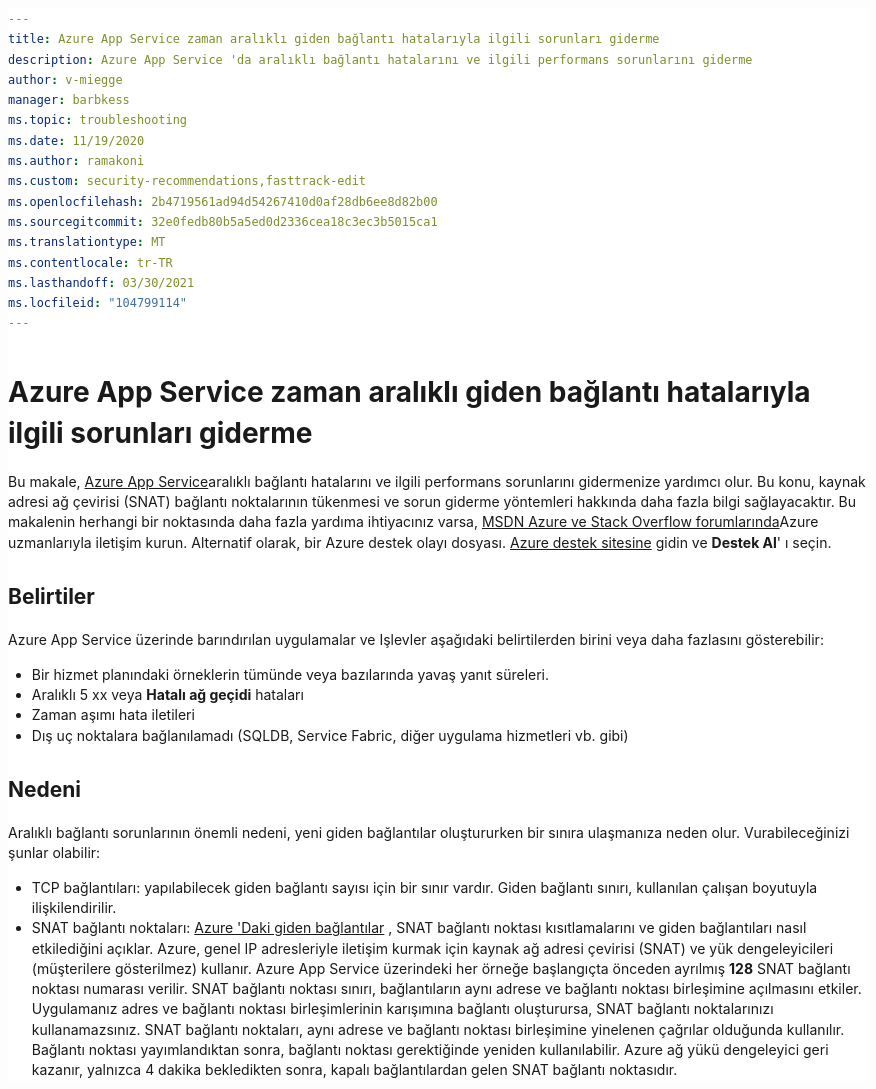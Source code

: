 ```yaml
---
title: Azure App Service zaman aralıklı giden bağlantı hatalarıyla ilgili sorunları giderme
description: Azure App Service 'da aralıklı bağlantı hatalarını ve ilgili performans sorunlarını giderme
author: v-miegge
manager: barbkess
ms.topic: troubleshooting
ms.date: 11/19/2020
ms.author: ramakoni
ms.custom: security-recommendations,fasttrack-edit
ms.openlocfilehash: 2b4719561ad94d54267410d0af28db6ee8d82b00
ms.sourcegitcommit: 32e0fedb80b5a5ed0d2336cea18c3ec3b5015ca1
ms.translationtype: MT
ms.contentlocale: tr-TR
ms.lasthandoff: 03/30/2021
ms.locfileid: "104799114"
---
```

# <a name="troubleshooting-intermittent-outbound-connection-errors-in-azure-app-service"></a>Azure App Service zaman aralıklı giden bağlantı hatalarıyla ilgili sorunları giderme

Bu makale, [Azure App Service](./overview.md)aralıklı bağlantı hatalarını ve ilgili performans sorunlarını gidermenize yardımcı olur. Bu konu, kaynak adresi ağ çevirisi (SNAT) bağlantı noktalarının tükenmesi ve sorun giderme yöntemleri hakkında daha fazla bilgi sağlayacaktır. Bu makalenin herhangi bir noktasında daha fazla yardıma ihtiyacınız varsa, [MSDN Azure ve Stack Overflow forumlarında](https://azure.microsoft.com/support/forums/)Azure uzmanlarıyla iletişim kurun. Alternatif olarak, bir Azure destek olayı dosyası. [Azure destek sitesine](https://azure.microsoft.com/support/options/) gidin ve **Destek Al**' ı seçin.

## <a name="symptoms"></a>Belirtiler

Azure App Service üzerinde barındırılan uygulamalar ve Işlevler aşağıdaki belirtilerden birini veya daha fazlasını gösterebilir:

* Bir hizmet planındaki örneklerin tümünde veya bazılarında yavaş yanıt süreleri.
* Aralıklı 5 xx veya **Hatalı ağ geçidi** hataları
* Zaman aşımı hata iletileri
* Dış uç noktalara bağlanılamadı (SQLDB, Service Fabric, diğer uygulama hizmetleri vb. gibi)

## <a name="cause"></a>Nedeni

Aralıklı bağlantı sorunlarının önemli nedeni, yeni giden bağlantılar oluştururken bir sınıra ulaşmanıza neden olur. Vurabileceğinizi şunlar olabilir:

* TCP bağlantıları: yapılabilecek giden bağlantı sayısı için bir sınır vardır. Giden bağlantı sınırı, kullanılan çalışan boyutuyla ilişkilendirilir.
* SNAT bağlantı noktaları: [Azure 'Daki giden bağlantılar](../load-balancer/load-balancer-outbound-connections.md) , SNAT bağlantı noktası kısıtlamalarını ve giden bağlantıları nasıl etkilediğini açıklar. Azure, genel IP adresleriyle iletişim kurmak için kaynak ağ adresi çevirisi (SNAT) ve yük dengeleyicileri (müşterilere gösterilmez) kullanır. Azure App Service üzerindeki her örneğe başlangıçta önceden ayrılmış **128** SNAT bağlantı noktası numarası verilir. SNAT bağlantı noktası sınırı, bağlantıların aynı adrese ve bağlantı noktası birleşimine açılmasını etkiler. Uygulamanız adres ve bağlantı noktası birleşimlerinin karışımına bağlantı oluşturursa, SNAT bağlantı noktalarınızı kullanamazsınız. SNAT bağlantı noktaları, aynı adrese ve bağlantı noktası birleşimine yinelenen çağrılar olduğunda kullanılır. Bağlantı noktası yayımlandıktan sonra, bağlantı noktası gerektiğinde yeniden kullanılabilir. Azure ağ yükü dengeleyici geri kazanır, yalnızca 4 dakika bekledikten sonra, kapalı bağlantılardan gelen SNAT bağlantı noktasıdır.
